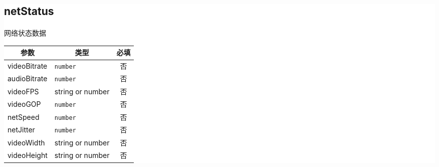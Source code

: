 ## netStatus

网络状态数据

| 参数 | 类型 | 必填 |
| --- | --- | :---: |
| videoBitrate | `number` | 否 |
| audioBitrate | `number` | 否 |
| videoFPS | string or number | 否 |
| videoGOP | `number` | 否 |
| netSpeed | `number` | 否 |
| netJitter | `number` | 否 |
| videoWidth | string or number | 否 |
| videoHeight | string or number | 否 |
